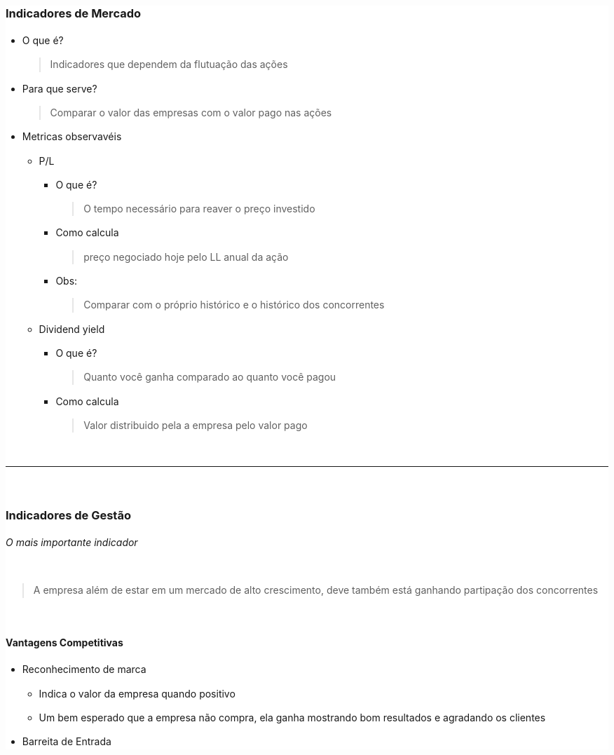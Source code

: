 ### Indicadores de Mercado

- O que é?

    > Indicadores que dependem da flutuação das ações

- Para que serve?

    > Comparar o valor das empresas com o valor pago nas ações

- Metricas observavéis

    - P/L

        - O que é?

            > O tempo necessário para reaver o preço investido

        - Como calcula

            > preço negociado hoje pelo LL anual da ação

        - Obs:

            > Comparar com o próprio histórico e o histórico dos concorrentes
    
    - Dividend yield

        - O que é?

            > Quanto você ganha comparado ao quanto você pagou
        
        - Como calcula

            > Valor distribuido pela a empresa pelo valor pago

<br>

---

<br>


### Indicadores de Gestão
_O mais importante indicador_

<br>
 
> A empresa além de estar em um mercado de alto crescimento, deve também está ganhando partipação dos concorrentes

<br>
 
#### Vantagens Competitivas

- Reconhecimento de marca

    - Indica o valor da empresa quando positivo

    - Um bem esperado que a empresa não compra, ela ganha mostrando bom resultados e agradando os clientes

- Barreita de Entrada
